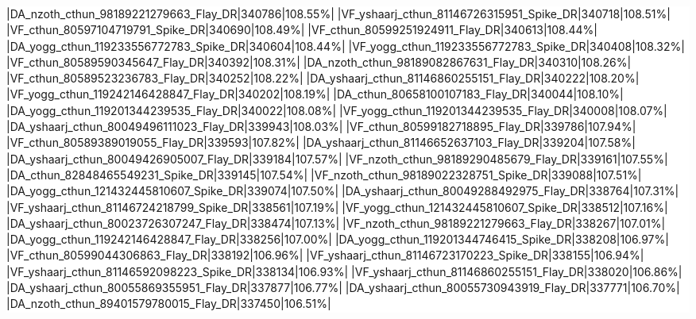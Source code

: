 |DA_nzoth_cthun_98189221279663_Flay_DR|340786|108.55%|
|VF_yshaarj_cthun_81146726315951_Spike_DR|340718|108.51%|
|VF_cthun_80597104719791_Spike_DR|340690|108.49%|
|VF_cthun_80599251924911_Flay_DR|340613|108.44%|
|DA_yogg_cthun_119233556772783_Spike_DR|340604|108.44%|
|VF_yogg_cthun_119233556772783_Spike_DR|340408|108.32%|
|VF_cthun_80589590345647_Flay_DR|340392|108.31%|
|DA_nzoth_cthun_98189082867631_Flay_DR|340310|108.26%|
|VF_cthun_80589523236783_Flay_DR|340252|108.22%|
|DA_yshaarj_cthun_81146860255151_Flay_DR|340222|108.20%|
|VF_yogg_cthun_119242146428847_Flay_DR|340202|108.19%|
|DA_cthun_80658100107183_Flay_DR|340044|108.10%|
|DA_yogg_cthun_119201344239535_Flay_DR|340022|108.08%|
|VF_yogg_cthun_119201344239535_Flay_DR|340008|108.07%|
|DA_yshaarj_cthun_80049496111023_Flay_DR|339943|108.03%|
|VF_cthun_80599182718895_Flay_DR|339786|107.94%|
|VF_cthun_80589389019055_Flay_DR|339593|107.82%|
|DA_yshaarj_cthun_81146652637103_Flay_DR|339204|107.58%|
|DA_yshaarj_cthun_80049426905007_Flay_DR|339184|107.57%|
|VF_nzoth_cthun_98189290485679_Flay_DR|339161|107.55%|
|DA_cthun_82848465549231_Spike_DR|339145|107.54%|
|VF_nzoth_cthun_98189022328751_Spike_DR|339088|107.51%|
|DA_yogg_cthun_121432445810607_Spike_DR|339074|107.50%|
|DA_yshaarj_cthun_80049288492975_Flay_DR|338764|107.31%|
|VF_yshaarj_cthun_81146724218799_Spike_DR|338561|107.19%|
|VF_yogg_cthun_121432445810607_Spike_DR|338512|107.16%|
|DA_yshaarj_cthun_80023726307247_Flay_DR|338474|107.13%|
|VF_nzoth_cthun_98189221279663_Flay_DR|338267|107.01%|
|DA_yogg_cthun_119242146428847_Flay_DR|338256|107.00%|
|DA_yogg_cthun_119201344746415_Spike_DR|338208|106.97%|
|VF_cthun_80599044306863_Flay_DR|338192|106.96%|
|VF_yshaarj_cthun_81146723170223_Spike_DR|338155|106.94%|
|VF_yshaarj_cthun_81146592098223_Spike_DR|338134|106.93%|
|VF_yshaarj_cthun_81146860255151_Flay_DR|338020|106.86%|
|DA_yshaarj_cthun_80055869355951_Flay_DR|337877|106.77%|
|DA_yshaarj_cthun_80055730943919_Flay_DR|337771|106.70%|
|DA_nzoth_cthun_89401579780015_Flay_DR|337450|106.51%|